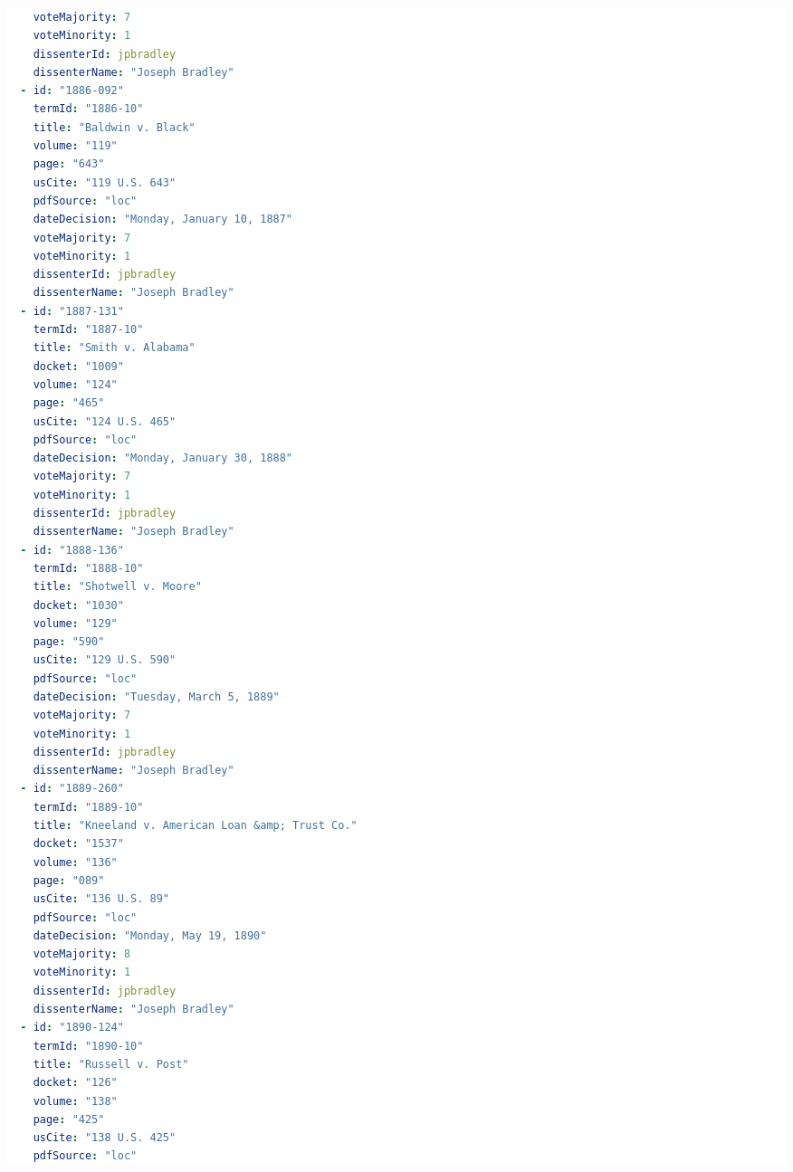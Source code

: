 ```yaml
    voteMajority: 7
    voteMinority: 1
    dissenterId: jpbradley
    dissenterName: "Joseph Bradley"
  - id: "1886-092"
    termId: "1886-10"
    title: "Baldwin v. Black"
    volume: "119"
    page: "643"
    usCite: "119 U.S. 643"
    pdfSource: "loc"
    dateDecision: "Monday, January 10, 1887"
    voteMajority: 7
    voteMinority: 1
    dissenterId: jpbradley
    dissenterName: "Joseph Bradley"
  - id: "1887-131"
    termId: "1887-10"
    title: "Smith v. Alabama"
    docket: "1009"
    volume: "124"
    page: "465"
    usCite: "124 U.S. 465"
    pdfSource: "loc"
    dateDecision: "Monday, January 30, 1888"
    voteMajority: 7
    voteMinority: 1
    dissenterId: jpbradley
    dissenterName: "Joseph Bradley"
  - id: "1888-136"
    termId: "1888-10"
    title: "Shotwell v. Moore"
    docket: "1030"
    volume: "129"
    page: "590"
    usCite: "129 U.S. 590"
    pdfSource: "loc"
    dateDecision: "Tuesday, March 5, 1889"
    voteMajority: 7
    voteMinority: 1
    dissenterId: jpbradley
    dissenterName: "Joseph Bradley"
  - id: "1889-260"
    termId: "1889-10"
    title: "Kneeland v. American Loan &amp; Trust Co."
    docket: "1537"
    volume: "136"
    page: "089"
    usCite: "136 U.S. 89"
    pdfSource: "loc"
    dateDecision: "Monday, May 19, 1890"
    voteMajority: 8
    voteMinority: 1
    dissenterId: jpbradley
    dissenterName: "Joseph Bradley"
  - id: "1890-124"
    termId: "1890-10"
    title: "Russell v. Post"
    docket: "126"
    volume: "138"
    page: "425"
    usCite: "138 U.S. 425"
    pdfSource: "loc"
```